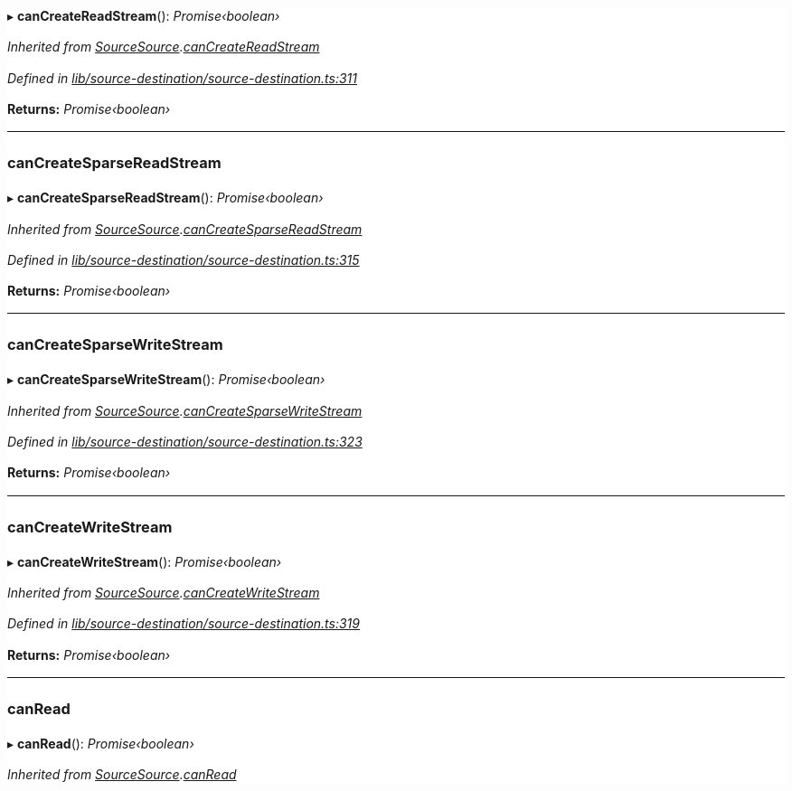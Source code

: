 ▸ **canCreateReadStream**(): *Promise‹boolean›*

*Inherited from [SourceSource](sourcesource.md).[canCreateReadStream](sourcesource.md#cancreatereadstream)*

*Defined in [lib/source-destination/source-destination.ts:311](https://github.com/balena-io-modules/etcher-sdk/blob/8c389f5/lib/source-destination/source-destination.ts#L311)*

**Returns:** *Promise‹boolean›*

___

###  canCreateSparseReadStream

▸ **canCreateSparseReadStream**(): *Promise‹boolean›*

*Inherited from [SourceSource](sourcesource.md).[canCreateSparseReadStream](sourcesource.md#cancreatesparsereadstream)*

*Defined in [lib/source-destination/source-destination.ts:315](https://github.com/balena-io-modules/etcher-sdk/blob/8c389f5/lib/source-destination/source-destination.ts#L315)*

**Returns:** *Promise‹boolean›*

___

###  canCreateSparseWriteStream

▸ **canCreateSparseWriteStream**(): *Promise‹boolean›*

*Inherited from [SourceSource](sourcesource.md).[canCreateSparseWriteStream](sourcesource.md#cancreatesparsewritestream)*

*Defined in [lib/source-destination/source-destination.ts:323](https://github.com/balena-io-modules/etcher-sdk/blob/8c389f5/lib/source-destination/source-destination.ts#L323)*

**Returns:** *Promise‹boolean›*

___

###  canCreateWriteStream

▸ **canCreateWriteStream**(): *Promise‹boolean›*

*Inherited from [SourceSource](sourcesource.md).[canCreateWriteStream](sourcesource.md#cancreatewritestream)*

*Defined in [lib/source-destination/source-destination.ts:319](https://github.com/balena-io-modules/etcher-sdk/blob/8c389f5/lib/source-destination/source-destination.ts#L319)*

**Returns:** *Promise‹boolean›*

___

###  canRead

▸ **canRead**(): *Promise‹boolean›*

*Inherited from [SourceSource](sourcesource.md).[canRead](sourcesource.md#canread)*
